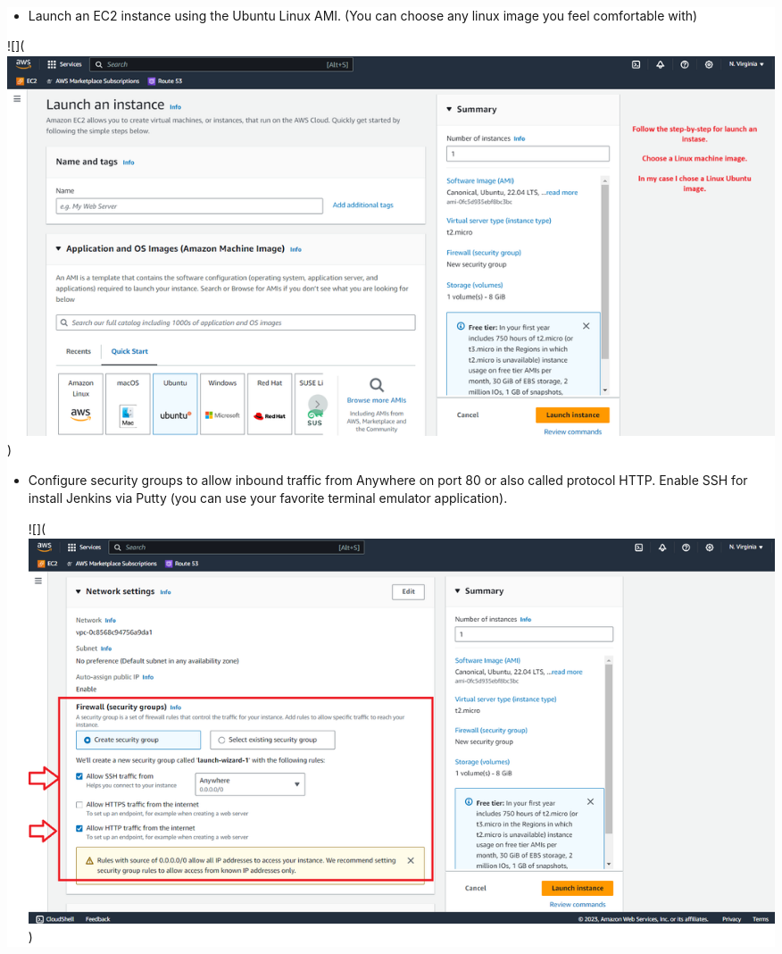 - Launch an EC2 instance using the Ubuntu Linux AMI. (You can choose any linux image you feel comfortable with)

<span>![</span><span></span><span>]</span><span>(</span><span>![Screenshot](assets/2.2.png)</span><span>)</span>

- Configure security groups to allow inbound traffic from Anywhere on port 80 or also called protocol HTTP.
  Enable SSH for install Jenkins via Putty (you can use your favorite terminal emulator application).

  <span>![</span><span></span><span>]</span><span>(</span><span>![Screenshot](assets/2.3.png)</span><span>)</span>
